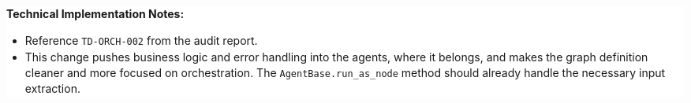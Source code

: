 **Technical Implementation Notes:**
-   Reference `TD-ORCH-002` from the audit report.
-   This change pushes business logic and error handling into the agents, where it belongs, and makes the graph definition cleaner and more focused on orchestration. The `AgentBase.run_as_node` method should already handle the necessary input extraction.
